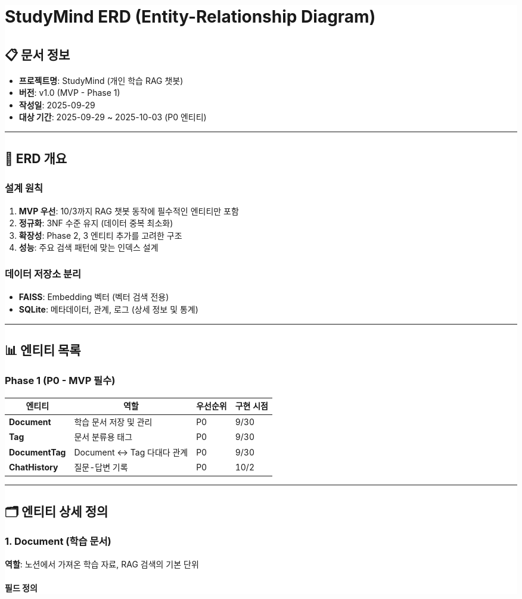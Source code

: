 # StudyMind ERD (Entity-Relationship Diagram)

## 📋 문서 정보

- **프로젝트명**: StudyMind (개인 학습 RAG 챗봇)
- **버전**: v1.0 (MVP - Phase 1)
- **작성일**: 2025-09-29
- **대상 기간**: 2025-09-29 ~ 2025-10-03 (P0 엔티티)

---

## 🎯 ERD 개요

### 설계 원칙

1. **MVP 우선**: 10/3까지 RAG 챗봇 동작에 필수적인 엔티티만 포함
2. **정규화**: 3NF 수준 유지 (데이터 중복 최소화)
3. **확장성**: Phase 2, 3 엔티티 추가를 고려한 구조
4. **성능**: 주요 검색 패턴에 맞는 인덱스 설계

### 데이터 저장소 분리

- **FAISS**: Embedding 벡터 (벡터 검색 전용)
- **SQLite**: 메타데이터, 관계, 로그 (상세 정보 및 통계)

---

## 📊 엔티티 목록

### Phase 1 (P0 - MVP 필수)

| 엔티티          | 역할                       | 우선순위 | 구현 시점 |
| --------------- | -------------------------- | -------- | --------- |
| **Document**    | 학습 문서 저장 및 관리     | P0       | 9/30      |
| **Tag**         | 문서 분류용 태그           | P0       | 9/30      |
| **DocumentTag** | Document ↔ Tag 다대다 관계 | P0       | 9/30      |
| **ChatHistory** | 질문-답변 기록             | P0       | 10/2      |

---

## 🗂️ 엔티티 상세 정의

### 1. Document (학습 문서)

**역할**: 노션에서 가져온 학습 자료, RAG 검색의 기본 단위

#### 필드 정의
